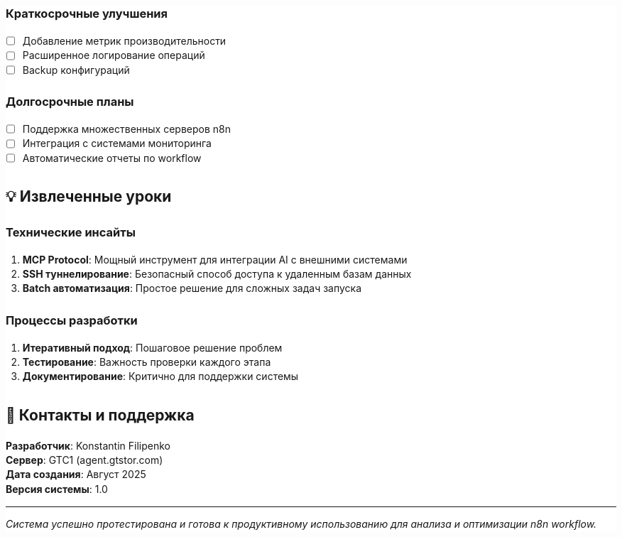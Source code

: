 ### Краткосрочные улучшения
- [ ] Добавление метрик производительности
- [ ] Расширенное логирование операций
- [ ] Backup конфигураций

### Долгосрочные планы
- [ ] Поддержка множественных серверов n8n
- [ ] Интеграция с системами мониторинга
- [ ] Автоматические отчеты по workflow

## 💡 Извлеченные уроки

### Технические инсайты
1. **MCP Protocol**: Мощный инструмент для интеграции AI с внешними системами
2. **SSH туннелирование**: Безопасный способ доступа к удаленным базам данных
3. **Batch автоматизация**: Простое решение для сложных задач запуска

### Процессы разработки
1. **Итеративный подход**: Пошаговое решение проблем
2. **Тестирование**: Важность проверки каждого этапа
3. **Документирование**: Критично для поддержки системы

## 📝 Контакты и поддержка

**Разработчик**: Konstantin Filipenko  
**Сервер**: GTC1 (agent.gtstor.com)  
**Дата создания**: Август 2025  
**Версия системы**: 1.0  

---

*Система успешно протестирована и готова к продуктивному использованию для анализа и оптимизации n8n workflow.*
